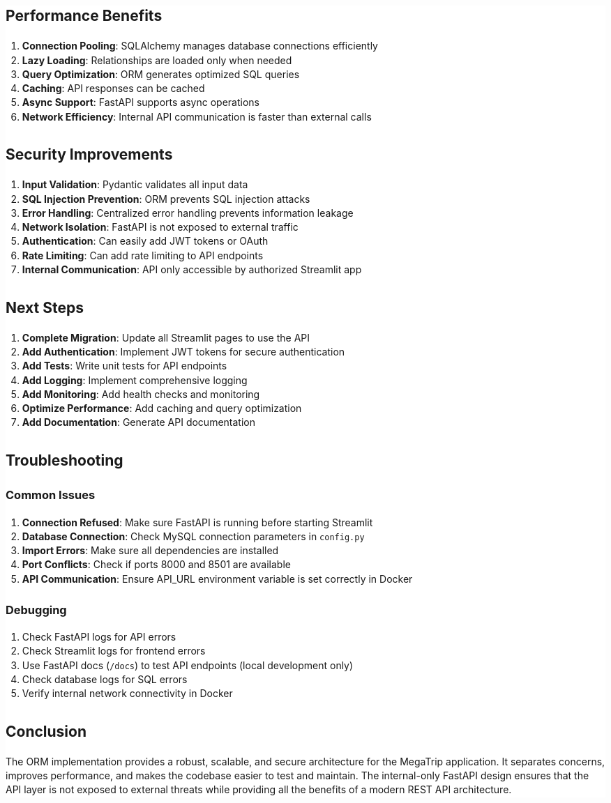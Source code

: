## Performance Benefits

1. **Connection Pooling**: SQLAlchemy manages database connections efficiently
2. **Lazy Loading**: Relationships are loaded only when needed
3. **Query Optimization**: ORM generates optimized SQL queries
4. **Caching**: API responses can be cached
5. **Async Support**: FastAPI supports async operations
6. **Network Efficiency**: Internal API communication is faster than external calls

## Security Improvements

1. **Input Validation**: Pydantic validates all input data
2. **SQL Injection Prevention**: ORM prevents SQL injection attacks
3. **Error Handling**: Centralized error handling prevents information leakage
4. **Network Isolation**: FastAPI is not exposed to external traffic
5. **Authentication**: Can easily add JWT tokens or OAuth
6. **Rate Limiting**: Can add rate limiting to API endpoints
7. **Internal Communication**: API only accessible by authorized Streamlit app

## Next Steps

1. **Complete Migration**: Update all Streamlit pages to use the API
2. **Add Authentication**: Implement JWT tokens for secure authentication
3. **Add Tests**: Write unit tests for API endpoints
4. **Add Logging**: Implement comprehensive logging
5. **Add Monitoring**: Add health checks and monitoring
6. **Optimize Performance**: Add caching and query optimization
7. **Add Documentation**: Generate API documentation

## Troubleshooting

### Common Issues

1. **Connection Refused**: Make sure FastAPI is running before starting Streamlit
2. **Database Connection**: Check MySQL connection parameters in `config.py`
3. **Import Errors**: Make sure all dependencies are installed
4. **Port Conflicts**: Check if ports 8000 and 8501 are available
5. **API Communication**: Ensure API_URL environment variable is set correctly in Docker

### Debugging

1. Check FastAPI logs for API errors
2. Check Streamlit logs for frontend errors
3. Use FastAPI docs (`/docs`) to test API endpoints (local development only)
4. Check database logs for SQL errors
5. Verify internal network connectivity in Docker

## Conclusion

The ORM implementation provides a robust, scalable, and secure architecture for the MegaTrip application. It separates concerns, improves performance, and makes the codebase easier to test and maintain. The internal-only FastAPI design ensures that the API layer is not exposed to external threats while providing all the benefits of a modern REST API architecture. 
